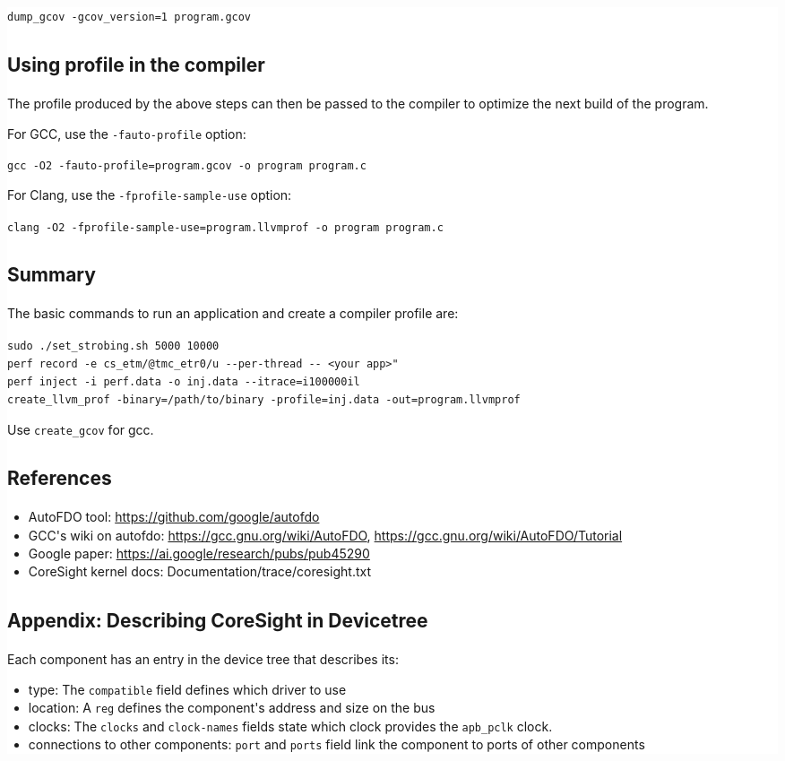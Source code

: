 ```
dump_gcov -gcov_version=1 program.gcov
```

## Using profile in the compiler

The profile produced by the above steps can then be passed to the compiler
to optimize the next build of the program.

For GCC, use the `-fauto-profile` option:

```
gcc -O2 -fauto-profile=program.gcov -o program program.c
```

For Clang, use the `-fprofile-sample-use` option:

```
clang -O2 -fprofile-sample-use=program.llvmprof -o program program.c
```


## Summary

The basic commands to run an application and create a compiler profile are:

```
sudo ./set_strobing.sh 5000 10000
perf record -e cs_etm/@tmc_etr0/u --per-thread -- <your app>"
perf inject -i perf.data -o inj.data --itrace=i100000il
create_llvm_prof -binary=/path/to/binary -profile=inj.data -out=program.llvmprof
```

Use `create_gcov` for gcc.


## References

* AutoFDO tool: <https://github.com/google/autofdo>
* GCC's wiki on autofdo: <https://gcc.gnu.org/wiki/AutoFDO>, <https://gcc.gnu.org/wiki/AutoFDO/Tutorial>
* Google paper: <https://ai.google/research/pubs/pub45290>
* CoreSight kernel docs: Documentation/trace/coresight.txt


## Appendix: Describing CoreSight in Devicetree


Each component has an entry in the device tree that describes its:

* type: The `compatible` field defines which driver to use
* location: A `reg` defines the component's address and size on the bus
* clocks: The `clocks` and `clock-names` fields state which clock provides
  the `apb_pclk` clock.
* connections to other components: `port` and `ports` field link the
  component to ports of other components
